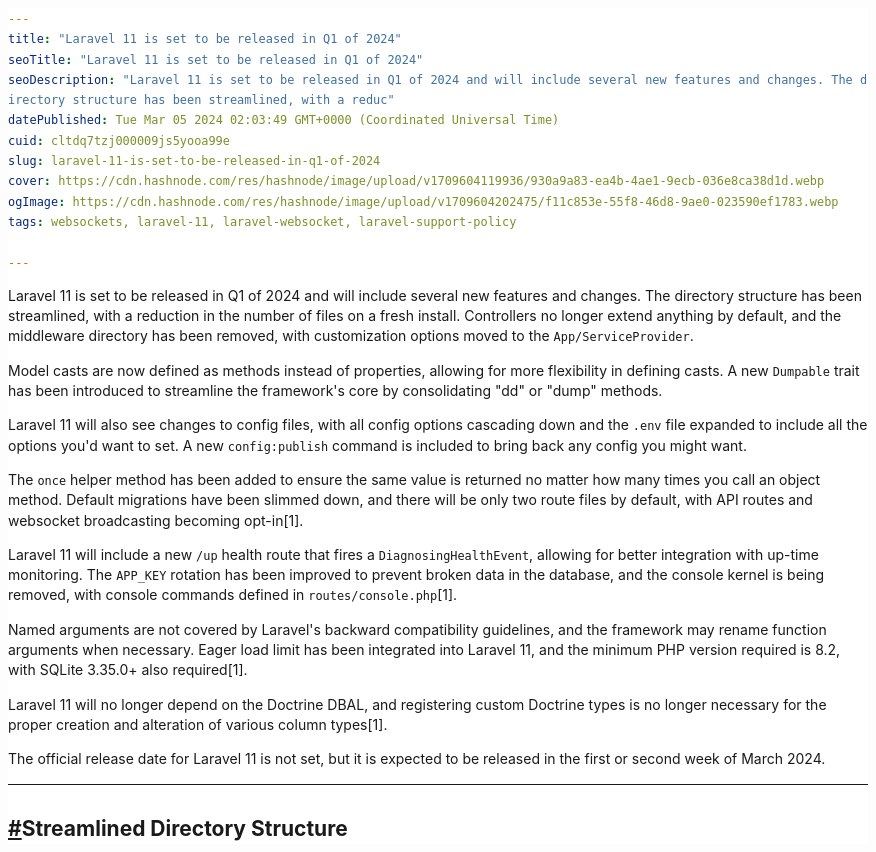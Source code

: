 ```yaml
---
title: "Laravel 11 is set to be released in Q1 of 2024"
seoTitle: "Laravel 11 is set to be released in Q1 of 2024"
seoDescription: "Laravel 11 is set to be released in Q1 of 2024 and will include several new features and changes. The directory structure has been streamlined, with a reduc"
datePublished: Tue Mar 05 2024 02:03:49 GMT+0000 (Coordinated Universal Time)
cuid: cltdq7tzj000009js5yooa99e
slug: laravel-11-is-set-to-be-released-in-q1-of-2024
cover: https://cdn.hashnode.com/res/hashnode/image/upload/v1709604119936/930a9a83-ea4b-4ae1-9ecb-036e8ca38d1d.webp
ogImage: https://cdn.hashnode.com/res/hashnode/image/upload/v1709604202475/f11c853e-55f8-46d8-9ae0-023590ef1783.webp
tags: websockets, laravel-11, laravel-websocket, laravel-support-policy

---
```


Laravel 11 is set to be released in Q1 of 2024 and will include several new features and changes. The directory structure has been streamlined, with a reduction in the number of files on a fresh install. Controllers no longer extend anything by default, and the middleware directory has been removed, with customization options moved to the `App/ServiceProvider`.

Model casts are now defined as methods instead of properties, allowing for more flexibility in defining casts. A new `Dumpable` trait has been introduced to streamline the framework's core by consolidating "dd" or "dump" methods.

Laravel 11 will also see changes to config files, with all config options cascading down and the `.env` file expanded to include all the options you'd want to set. A new `config:publish` command is included to bring back any config you might want.

The `once` helper method has been added to ensure the same value is returned no matter how many times you call an object method. Default migrations have been slimmed down, and there will be only two route files by default, with API routes and websocket broadcasting becoming opt-in\[1\].

Laravel 11 will include a new `/up` health route that fires a `DiagnosingHealthEvent`, allowing for better integration with up-time monitoring. The `APP_KEY` rotation has been improved to prevent broken data in the database, and the console kernel is being removed, with console commands defined in `routes/console.php`\[1\].

Named arguments are not covered by Laravel's backward compatibility guidelines, and the framework may rename function arguments when necessary. Eager load limit has been integrated into Laravel 11, and the minimum PHP version required is 8.2, with SQLite 3.35.0+ also required\[1\].

Laravel 11 will no longer depend on the Doctrine DBAL, and registering custom Doctrine types is no longer necessary for the proper creation and alteration of various column types\[1\].

The official release date for Laravel 11 is not set, but it is expected to be released in the first or second week of March 2024.

---

## [**#**](https://laravel-news.com/laravel-11#content-streamlined-directory-structure)**Streamlined Directory Structure**
